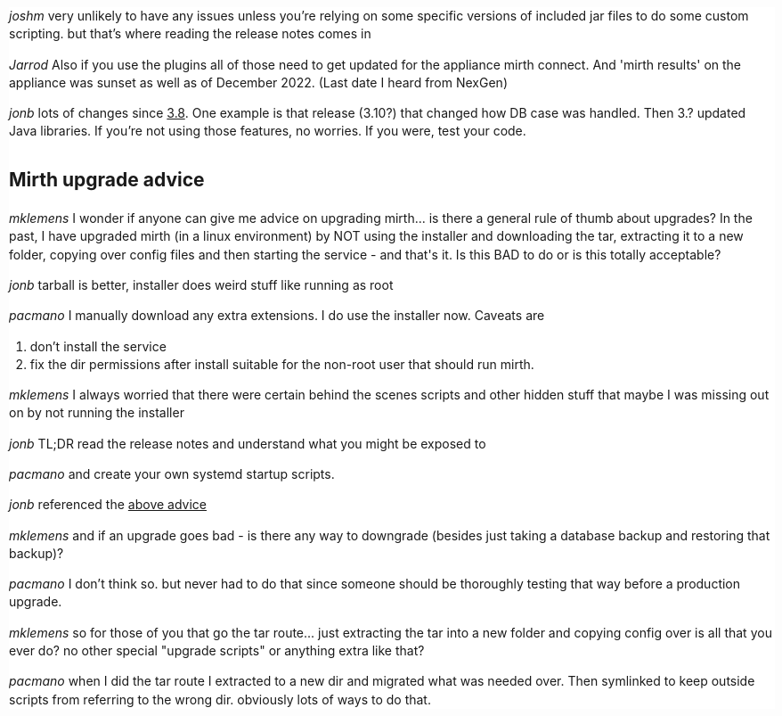 _joshm_
very unlikely to have any issues unless you’re relying on some specific versions of included jar files to do some custom scripting. but that’s where reading the release notes comes in

_Jarrod_
Also if you use the plugins all of those need to get updated for the appliance mirth connect. And 'mirth results' on the appliance was sunset as well as of December 2022. (Last date I heard from NexGen)

_jonb_
lots of changes since [3.8](https://github.com/nextgenhealthcare/connect/releases). One example is that release (3.10?) that changed how DB case was handled. Then 3.? updated Java libraries. If you’re not using those features, no worries. If you were, test your code.

## Mirth upgrade advice

_mklemens_
I wonder if anyone can give me advice on upgrading mirth... is there a general rule of thumb about upgrades? In the past, I have upgraded mirth (in a linux environment) by NOT using the installer and downloading the tar, extracting it to a new folder, copying over config files and then starting the service - and that's it.  Is this BAD to do or is this totally acceptable?

_jonb_
tarball is better, installer does weird stuff like running as root

_pacmano_
I manually download any extra extensions. I do use the installer now. Caveats are

1. don’t install the service
1. fix the dir permissions after install suitable for the non-root user that should run mirth.

_mklemens_
I always worried that there were certain behind the scenes scripts and other hidden stuff that maybe I was missing out on by not running the installer

_jonb_
TL;DR read the release notes and understand what you might be exposed to

_pacmano_
and create your own systemd startup scripts.

_jonb_ referenced the [above advice](#mirth-appliance-upgrade-advice)

_mklemens_
and if an upgrade goes bad - is there any way to downgrade (besides just taking a database backup and restoring that backup)?

_pacmano_
I don’t think so. but never had to do that since someone should be thoroughly testing that way before a production upgrade.

_mklemens_
so for those of you that go the tar route... just extracting the tar into a new folder and copying config over is all that you ever do? no other special "upgrade scripts" or anything extra like that?

_pacmano_
when I did the tar route I extracted to a new dir and migrated what was needed over. Then symlinked to keep outside scripts from referring to the wrong dir. obviously lots of ways to do that.
